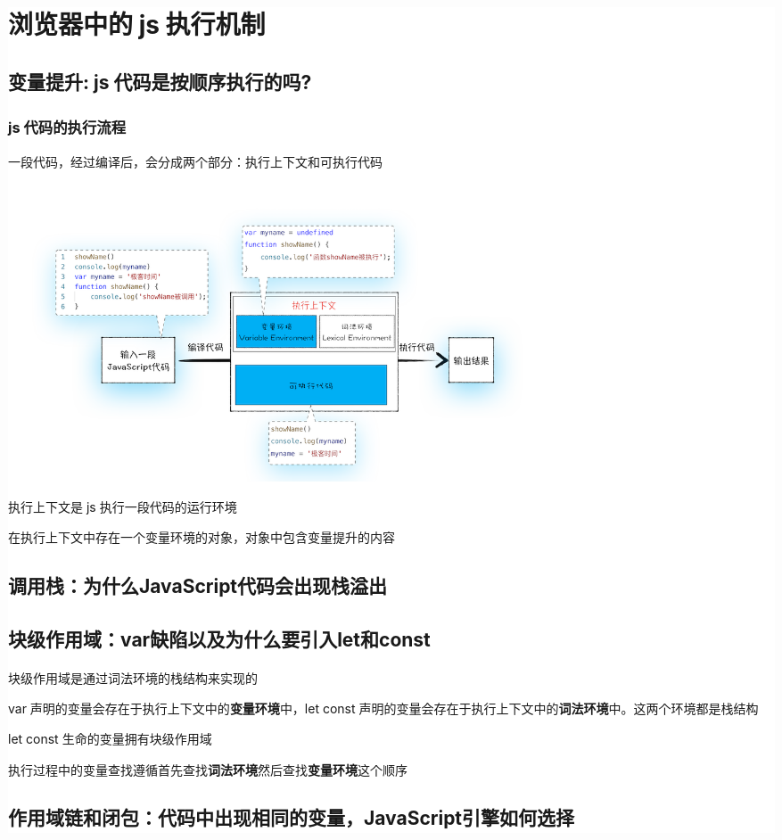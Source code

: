 # 浏览器中的 js 执行机制

## 变量提升: js 代码是按顺序执行的吗?

### js 代码的执行流程

一段代码，经过编译后，会分成两个部分：执行上下文和可执行代码

<img src = "./1.png" width="70%">

执行上下文是 js 执行一段代码的运行环境

在执行上下文中存在一个变量环境的对象，对象中包含变量提升的内容

## 调用栈：为什么JavaScript代码会出现栈溢出

## 块级作用域：var缺陷以及为什么要引入let和const

块级作用域是通过词法环境的栈结构来实现的

var 声明的变量会存在于执行上下文中的**变量环境**中，let const 声明的变量会存在于执行上下文中的**词法环境**中。这两个环境都是栈结构

let const 生命的变量拥有块级作用域

执行过程中的变量查找遵循首先查找**词法环境**然后查找**变量环境**这个顺序

## 作用域链和闭包：代码中出现相同的变量，JavaScript引擎如何选择
